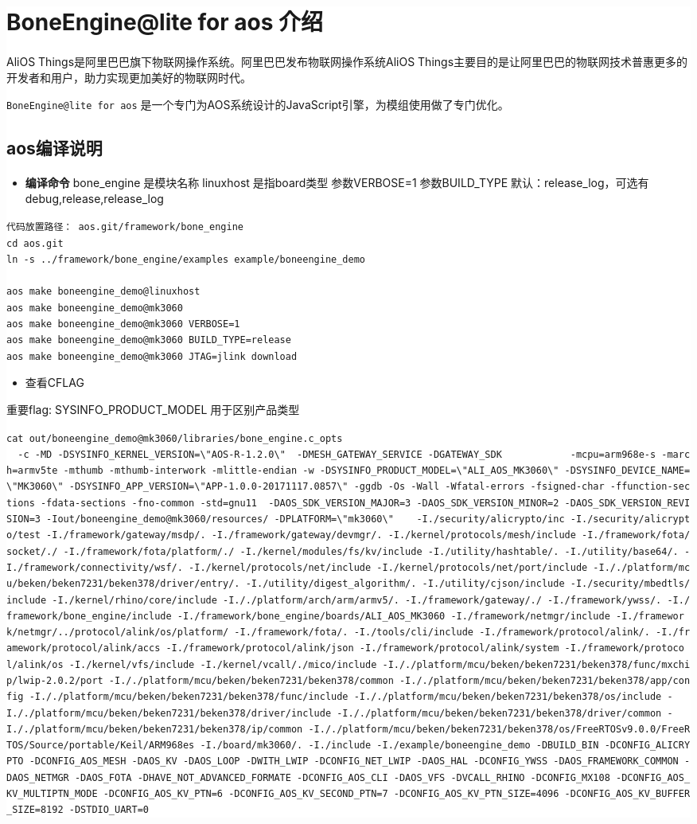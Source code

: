 
# BoneEngine@lite for aos 介绍

AliOS Things是阿里巴巴旗下物联网操作系统。阿里巴巴发布物联网操作系统AliOS Things主要目的是让阿里巴巴的物联网技术普惠更多的开发者和用户，助力实现更加美好的物联网时代。

`BoneEngine@lite for aos` 是一个专门为AOS系统设计的JavaScript引擎，为模组使用做了专门优化。


## aos编译说明


* **编译命令**
bone_engine 是模块名称
linuxhost 是指board类型
参数VERBOSE=1
参数BUILD_TYPE 默认：release_log，可选有debug,release,release_log

```
代码放置路径： aos.git/framework/bone_engine
cd aos.git
ln -s ../framework/bone_engine/examples example/boneengine_demo

aos make boneengine_demo@linuxhost
aos make boneengine_demo@mk3060
aos make boneengine_demo@mk3060 VERBOSE=1
aos make boneengine_demo@mk3060 BUILD_TYPE=release
aos make boneengine_demo@mk3060 JTAG=jlink download
```


* 查看CFLAG

重要flag: SYSINFO_PRODUCT_MODEL    用于区别产品类型

```
cat out/boneengine_demo@mk3060/libraries/bone_engine.c_opts
  -c -MD -DSYSINFO_KERNEL_VERSION=\"AOS-R-1.2.0\"  -DMESH_GATEWAY_SERVICE -DGATEWAY_SDK            -mcpu=arm968e-s -march=armv5te -mthumb -mthumb-interwork -mlittle-endian -w -DSYSINFO_PRODUCT_MODEL=\"ALI_AOS_MK3060\" -DSYSINFO_DEVICE_NAME=\"MK3060\" -DSYSINFO_APP_VERSION=\"APP-1.0.0-20171117.0857\" -ggdb -Os -Wall -Wfatal-errors -fsigned-char -ffunction-sections -fdata-sections -fno-common -std=gnu11  -DAOS_SDK_VERSION_MAJOR=3 -DAOS_SDK_VERSION_MINOR=2 -DAOS_SDK_VERSION_REVISION=3 -Iout/boneengine_demo@mk3060/resources/ -DPLATFORM=\"mk3060\"    -I./security/alicrypto/inc -I./security/alicrypto/test -I./framework/gateway/msdp/. -I./framework/gateway/devmgr/. -I./kernel/protocols/mesh/include -I./framework/fota/socket/./ -I./framework/fota/platform/./ -I./kernel/modules/fs/kv/include -I./utility/hashtable/. -I./utility/base64/. -I./framework/connectivity/wsf/. -I./kernel/protocols/net/include -I./kernel/protocols/net/port/include -I././platform/mcu/beken/beken7231/beken378/driver/entry/. -I./utility/digest_algorithm/. -I./utility/cjson/include -I./security/mbedtls/include -I./kernel/rhino/core/include -I././platform/arch/arm/armv5/. -I./framework/gateway/./ -I./framework/ywss/. -I./framework/bone_engine/include -I./framework/bone_engine/boards/ALI_AOS_MK3060 -I./framework/netmgr/include -I./framework/netmgr/../protocol/alink/os/platform/ -I./framework/fota/. -I./tools/cli/include -I./framework/protocol/alink/. -I./framework/protocol/alink/accs -I./framework/protocol/alink/json -I./framework/protocol/alink/system -I./framework/protocol/alink/os -I./kernel/vfs/include -I./kernel/vcall/./mico/include -I././platform/mcu/beken/beken7231/beken378/func/mxchip/lwip-2.0.2/port -I././platform/mcu/beken/beken7231/beken378/common -I././platform/mcu/beken/beken7231/beken378/app/config -I././platform/mcu/beken/beken7231/beken378/func/include -I././platform/mcu/beken/beken7231/beken378/os/include -I././platform/mcu/beken/beken7231/beken378/driver/include -I././platform/mcu/beken/beken7231/beken378/driver/common -I././platform/mcu/beken/beken7231/beken378/ip/common -I././platform/mcu/beken/beken7231/beken378/os/FreeRTOSv9.0.0/FreeRTOS/Source/portable/Keil/ARM968es -I./board/mk3060/. -I./include -I./example/boneengine_demo -DBUILD_BIN -DCONFIG_ALICRYPTO -DCONFIG_AOS_MESH -DAOS_KV -DAOS_LOOP -DWITH_LWIP -DCONFIG_NET_LWIP -DAOS_HAL -DCONFIG_YWSS -DAOS_FRAMEWORK_COMMON -DAOS_NETMGR -DAOS_FOTA -DHAVE_NOT_ADVANCED_FORMATE -DCONFIG_AOS_CLI -DAOS_VFS -DVCALL_RHINO -DCONFIG_MX108 -DCONFIG_AOS_KV_MULTIPTN_MODE -DCONFIG_AOS_KV_PTN=6 -DCONFIG_AOS_KV_SECOND_PTN=7 -DCONFIG_AOS_KV_PTN_SIZE=4096 -DCONFIG_AOS_KV_BUFFER_SIZE=8192 -DSTDIO_UART=0
```
